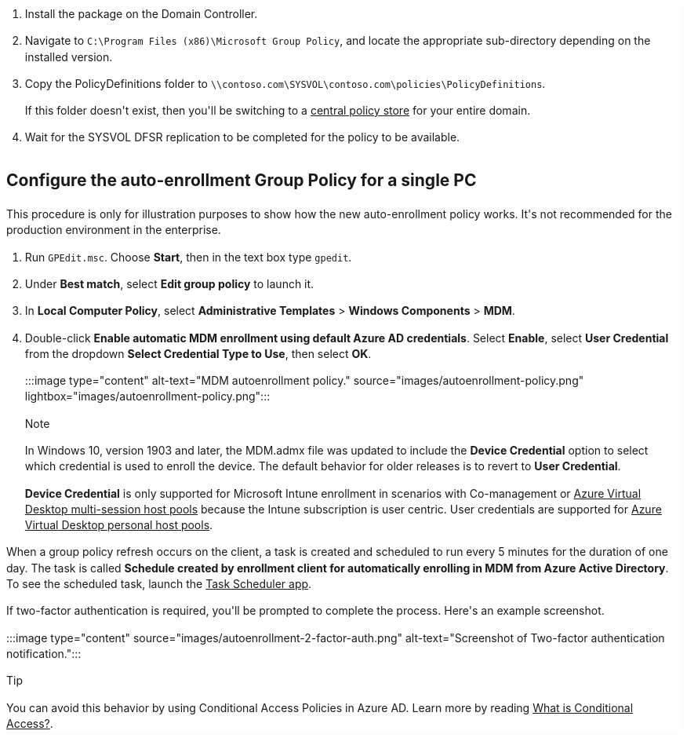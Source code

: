 1. Install the package on the Domain Controller.

1. Navigate to `C:\Program Files (x86)\Microsoft Group Policy`, and locate the appropriate sub-directory depending on the installed version.

1. Copy the PolicyDefinitions folder to `\\contoso.com\SYSVOL\contoso.com\policies\PolicyDefinitions`.

   If this folder doesn't exist, then you'll be switching to a [central policy store](/troubleshoot/windows-client/group-policy/create-and-manage-central-store) for your entire domain.

1. Wait for the SYSVOL DFSR replication to be completed for the policy to be available.

## Configure the auto-enrollment Group Policy for a single PC

This procedure is only for illustration purposes to show how the new auto-enrollment policy works. It's not recommended for the production environment in the enterprise.

1. Run `GPEdit.msc`. Choose **Start**, then in the text box type `gpedit`.

1. Under **Best match**, select **Edit group policy** to launch it.

1. In **Local Computer Policy**, select **Administrative Templates** > **Windows Components** > **MDM**.

1. Double-click **Enable automatic MDM enrollment using default Azure AD credentials**. Select **Enable**, select **User Credential** from the dropdown **Select Credential Type to Use**, then select **OK**.

   :::image type="content" alt-text="MDM autoenrollment policy." source="images/autoenrollment-policy.png" lightbox="images/autoenrollment-policy.png":::

   > [!NOTE]
   > In Windows 10, version 1903 and later, the MDM.admx file was updated to include the **Device Credential** option to select which credential is used to enroll the device. The default behavior for older releases is to revert to **User Credential**.
   >
   > **Device Credential** is only supported for Microsoft Intune enrollment in scenarios with Co-management or [Azure Virtual Desktop multi-session host pools](/mem/intune/fundamentals/azure-virtual-desktop-multi-session) because the Intune subscription is user centric. User credentials are supported for [Azure Virtual Desktop personal host pools](/mem/intune/fundamentals/azure-virtual-desktop).

When a group policy refresh occurs on the client, a task is created and scheduled to run every 5 minutes for the duration of one day. The task is called **Schedule created by enrollment client for automatically enrolling in MDM from Azure Active Directory**. To see the scheduled task, launch the [Task Scheduler app](#task-scheduler-app).

If two-factor authentication is required, you'll be prompted to complete the process. Here's an example screenshot.

:::image type="content" source="images/autoenrollment-2-factor-auth.png" alt-text="Screenshot of Two-factor authentication notification.":::

> [!TIP]
> You can avoid this behavior by using Conditional Access Policies in Azure AD. Learn more by reading [What is Conditional Access?](/azure/active-directory/conditional-access/overview).
